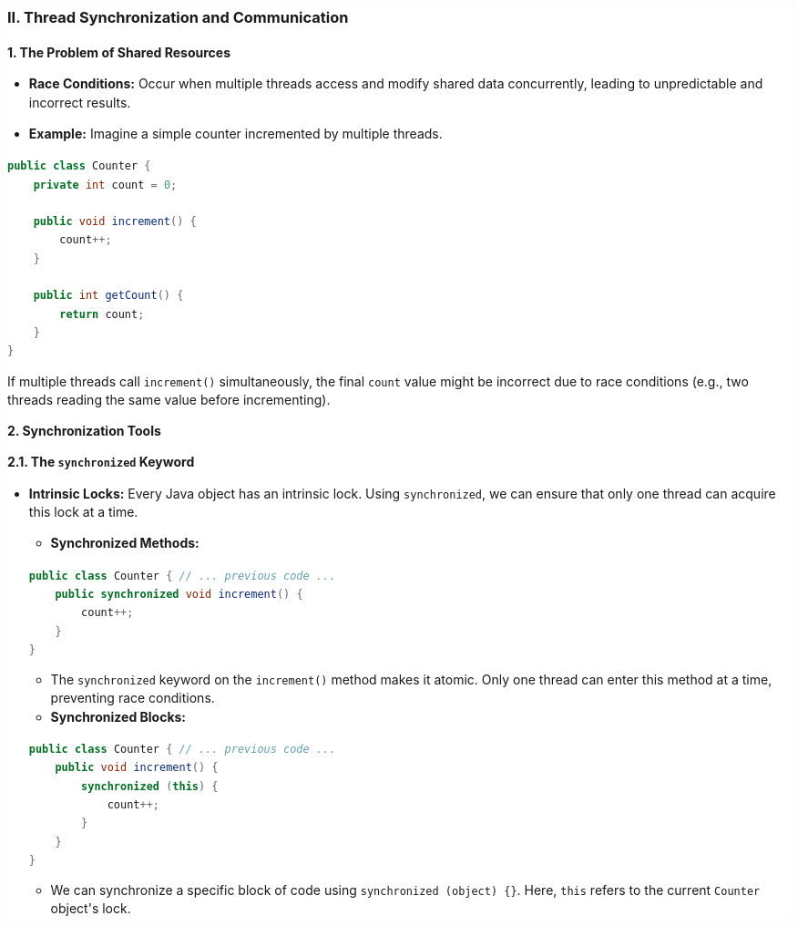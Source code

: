 ### II. Thread Synchronization and Communication

**1. The Problem of Shared Resources**

* **Race Conditions:** Occur when multiple threads access and modify shared data concurrently, leading to unpredictable and incorrect results.

* **Example:** Imagine a simple counter incremented by multiple threads. 

```java
public class Counter {
    private int count = 0;

    public void increment() {
        count++; 
    }

    public int getCount() {
        return count;
    }
}
```

If multiple threads call `increment()` simultaneously, the final `count` value might be incorrect due to race conditions (e.g., two threads reading the same value before incrementing).

**2. Synchronization Tools**

**2.1. The `synchronized` Keyword**

* **Intrinsic Locks:** Every Java object has an intrinsic lock. Using `synchronized`, we can ensure that only one thread can acquire this lock at a time.

    * **Synchronized Methods:**
    ```java
    public class Counter { // ... previous code ...
        public synchronized void increment() {
            count++;
        }
    }
    ```
    - The `synchronized` keyword on the `increment()` method makes it atomic. Only one thread can enter this method at a time, preventing race conditions.

    * **Synchronized Blocks:**
    ```java
    public class Counter { // ... previous code ...
        public void increment() {
            synchronized (this) { 
                count++; 
            }
        }
    }
    ```
    - We can synchronize a specific block of code using `synchronized (object) {}`.  Here, `this` refers to the current `Counter` object's lock.
